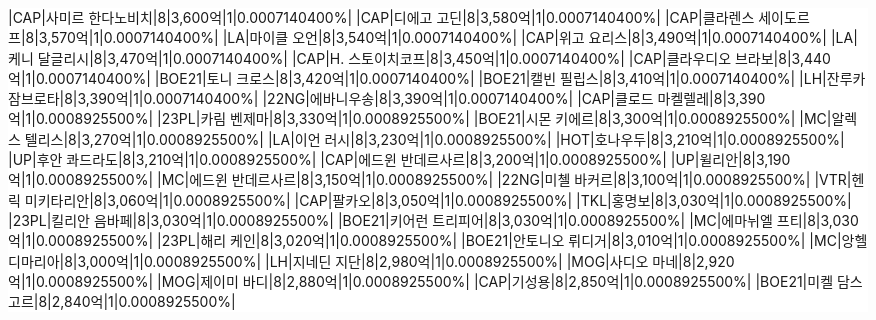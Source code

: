 |CAP|사미르 한다노비치|8|3,600억|1|0.0007140400%|
|CAP|디에고 고딘|8|3,580억|1|0.0007140400%|
|CAP|클라렌스 세이도르프|8|3,570억|1|0.0007140400%|
|LA|마이클 오언|8|3,540억|1|0.0007140400%|
|CAP|위고 요리스|8|3,490억|1|0.0007140400%|
|LA|케니 달글리시|8|3,470억|1|0.0007140400%|
|CAP|H. 스토이치코프|8|3,450억|1|0.0007140400%|
|CAP|클라우디오 브라보|8|3,440억|1|0.0007140400%|
|BOE21|토니 크로스|8|3,420억|1|0.0007140400%|
|BOE21|캘빈 필립스|8|3,410억|1|0.0007140400%|
|LH|잔루카 잠브로타|8|3,390억|1|0.0007140400%|
|22NG|에바니우송|8|3,390억|1|0.0007140400%|
|CAP|클로드 마켈렐레|8|3,390억|1|0.0008925500%|
|23PL|카림 벤제마|8|3,330억|1|0.0008925500%|
|BOE21|시몬 키에르|8|3,300억|1|0.0008925500%|
|MC|알렉스 텔리스|8|3,270억|1|0.0008925500%|
|LA|이언 러시|8|3,230억|1|0.0008925500%|
|HOT|호나우두|8|3,210억|1|0.0008925500%|
|UP|후안 콰드라도|8|3,210억|1|0.0008925500%|
|CAP|에드윈 반데르사르|8|3,200억|1|0.0008925500%|
|UP|윌리안|8|3,190억|1|0.0008925500%|
|MC|에드윈 반데르사르|8|3,150억|1|0.0008925500%|
|22NG|미첼 바커르|8|3,100억|1|0.0008925500%|
|VTR|헨릭 미키타리안|8|3,060억|1|0.0008925500%|
|CAP|팔카오|8|3,050억|1|0.0008925500%|
|TKL|홍명보|8|3,030억|1|0.0008925500%|
|23PL|킬리안 음바페|8|3,030억|1|0.0008925500%|
|BOE21|키어런 트리피어|8|3,030억|1|0.0008925500%|
|MC|에마뉘엘 프티|8|3,030억|1|0.0008925500%|
|23PL|해리 케인|8|3,020억|1|0.0008925500%|
|BOE21|안토니오 뤼디거|8|3,010억|1|0.0008925500%|
|MC|앙헬 디마리아|8|3,000억|1|0.0008925500%|
|LH|지네딘 지단|8|2,980억|1|0.0008925500%|
|MOG|사디오 마네|8|2,920억|1|0.0008925500%|
|MOG|제이미 바디|8|2,880억|1|0.0008925500%|
|CAP|기성용|8|2,850억|1|0.0008925500%|
|BOE21|미켈 담스고르|8|2,840억|1|0.0008925500%|
